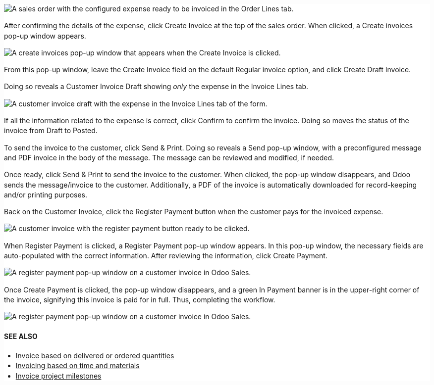 ![A sales order with the configured expense ready to be invoiced in the Order Lines tab.](applications/sales/sales/invoicing/expense/sales-order-with-expense-order-lines.png)

After confirming the details of the expense, click Create Invoice at the top of the
sales order. When clicked, a Create invoices pop-up window appears.

![A create invoices pop-up window that appears when the Create Invoice is clicked.](applications/sales/sales/invoicing/expense/create-invoices-popup.png)

From this pop-up window, leave the Create Invoice field on the default
Regular invoice option, and click Create Draft Invoice.

Doing so reveals a Customer Invoice Draft showing *only* the expense in the
Invoice Lines tab.

![A customer invoice draft with the expense in the Invoice Lines tab of the form.](applications/sales/sales/invoicing/expense/customer-invoice-draft-with-expense.png)

If all the information related to the expense is correct, click Confirm to confirm the
invoice. Doing so moves the status of the invoice from Draft to Posted.

To send the invoice to the customer, click Send & Print. Doing so reveals a
Send pop-up window, with a preconfigured message and PDF invoice in the body of the
message. The message can be reviewed and modified, if needed.

Once ready, click Send & Print to send the invoice to the customer. When clicked, the
pop-up window disappears, and Odoo sends the message/invoice to the customer. Additionally, a PDF of
the invoice is automatically downloaded for record-keeping and/or printing purposes.

Back on the Customer Invoice, click the Register Payment button when the
customer pays for the invoiced expense.

![A customer invoice with the register payment button ready to be clicked.](applications/sales/sales/invoicing/expense/customer-invoice-register-payment.png)

When Register Payment is clicked, a Register Payment pop-up window appears.
In this pop-up window, the necessary fields are auto-populated with the correct information. After
reviewing the information, click Create Payment.

![A register payment pop-up window on a customer invoice in Odoo Sales.](applications/sales/sales/invoicing/expense/register-payment-popup.png)

Once Create Payment is clicked, the pop-up window disappears, and a green In
Payment banner is in the upper-right corner of the invoice, signifying this invoice is paid for in
full. Thus, completing the workflow.

![A register payment pop-up window on a customer invoice in Odoo Sales.](applications/sales/sales/invoicing/expense/expense-invoice-in-payment-banner.png)

#### SEE ALSO
- [Invoice based on delivered or ordered quantities](invoicing_policy.md)
- [Invoicing based on time and materials](time_materials.md)
- [Invoice project milestones](milestone.md)
